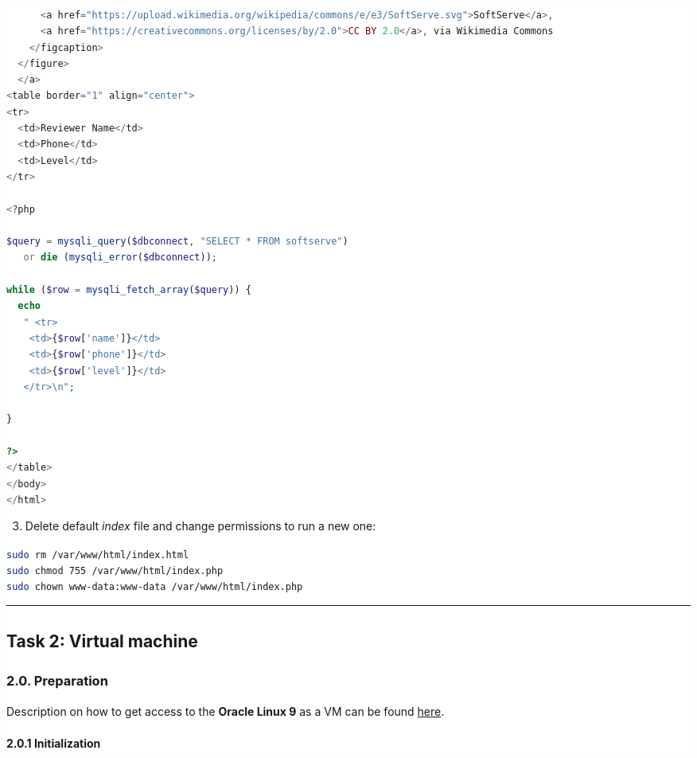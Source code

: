 ```php
      <a href="https://upload.wikimedia.org/wikipedia/commons/e/e3/SoftServe.svg">SoftServe</a>, 
      <a href="https://creativecommons.org/licenses/by/2.0">CC BY 2.0</a>, via Wikimedia Commons
    </figcaption>
  </figure>
  </a>
<table border="1" align="center">
<tr>
  <td>Reviewer Name</td>
  <td>Phone</td>
  <td>Level</td>
</tr>

<?php

$query = mysqli_query($dbconnect, "SELECT * FROM softserve")
   or die (mysqli_error($dbconnect));

while ($row = mysqli_fetch_array($query)) {
  echo
   " <tr>
    <td>{$row['name']}</td>
    <td>{$row['phone']}</td>
    <td>{$row['level']}</td>
   </tr>\n";

}

?>
</table>
</body>
</html>
```

3. Delete default *index* file and change permissions to run a new one:  

```bash
sudo rm /var/www/html/index.html
sudo chmod 755 /var/www/html/index.php
sudo chown www-data:www-data /var/www/html/index.php
```

---

## Task 2: Virtual machine

### 2.0. Preparation

Description on how to get access to the **Oracle Linux 9** as a VM can be found [here](https://github.com/nromanen/devops_2025/blob/main/kateryna_kravchuk/task_03/task_03.md#preparation).  

#### 2.0.1 Initialization
